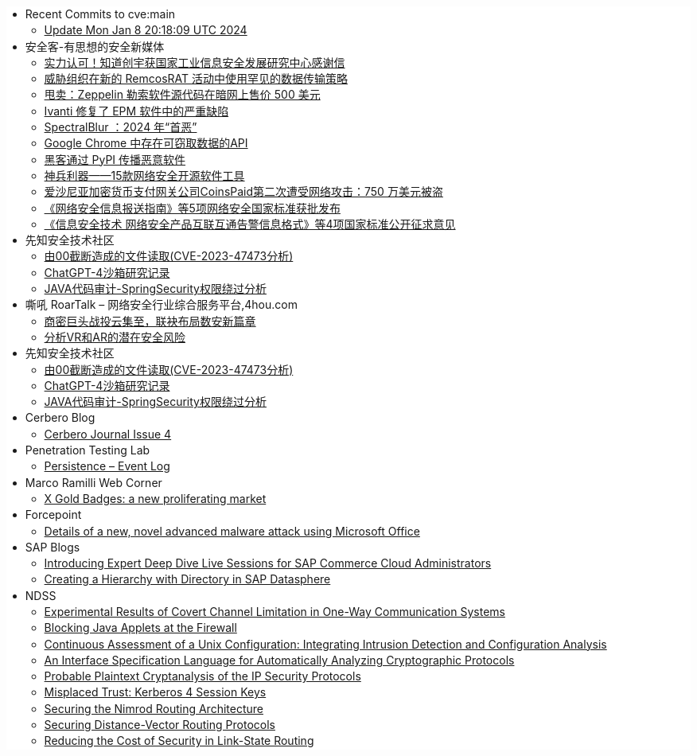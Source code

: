 - Recent Commits to cve:main
  - [Update Mon Jan  8 20:18:09 UTC 2024](https://github.com/trickest/cve/commit/82d7db9713bdc14cb950e03cebd61aa7eb62d7bd)
- 安全客-有思想的安全新媒体
  - [实力认可！知道创宇获国家工业信息安全发展研究中心感谢信](https://www.anquanke.com/post/id/292421)
  - [威胁组织在新的 RemcosRAT 活动中使用罕见的数据传输策略](https://www.anquanke.com/post/id/292449)
  - [甩卖：Zeppelin 勒索软件源代码在暗网上售价 500 美元](https://www.anquanke.com/post/id/292444)
  - [Ivanti 修复了 EPM 软件中的严重缺陷](https://www.anquanke.com/post/id/292442)
  - [SpectralBlur ：2024 年“首恶”](https://www.anquanke.com/post/id/292440)
  - [Google Chrome 中存在可窃取数据的API](https://www.anquanke.com/post/id/292437)
  - [黑客通过 PyPI 传播恶意软件](https://www.anquanke.com/post/id/292435)
  - [神兵利器——15款网络安全开源软件工具](https://www.anquanke.com/post/id/292433)
  - [爱沙尼亚加密货币支付网关公司CoinsPaid第二次遭受网络攻击：750 万美元被盗](https://www.anquanke.com/post/id/292431)
  - [《网络安全信息报送指南》等5项网络安全国家标准获批发布](https://www.anquanke.com/post/id/292429)
  - [《信息安全技术 网络安全产品互联互通告警信息格式》等4项国家标准公开征求意见](https://www.anquanke.com/post/id/292427)
- 先知安全技术社区
  - [由00截断造成的文件读取(CVE-2023-47473分析)](https://xz.aliyun.com/t/13238)
  - [ChatGPT-4沙箱研究记录](https://xz.aliyun.com/t/13237)
  - [JAVA代码审计-SpringSecurity权限绕过分析](https://xz.aliyun.com/t/13235)
- 嘶吼 RoarTalk – 网络安全行业综合服务平台,4hou.com
  - [商密巨头战投云集至，联袂布局数安新篇章](https://www.4hou.com/posts/rq3W)
  - [分析VR和AR的潜在安全风险](https://www.4hou.com/posts/qp3k)
- 先知安全技术社区
  - [由00截断造成的文件读取(CVE-2023-47473分析)](https://xz.aliyun.com/t/13238)
  - [ChatGPT-4沙箱研究记录](https://xz.aliyun.com/t/13237)
  - [JAVA代码审计-SpringSecurity权限绕过分析](https://xz.aliyun.com/t/13235)
- Cerbero Blog
  - [Cerbero Journal Issue 4](https://blog.cerbero.io/?p=2899)
- Penetration Testing Lab
  - [Persistence – Event Log](https://pentestlab.blog/2024/01/08/persistence-event-log/)
- Marco Ramilli Web Corner
  - [X Gold Badges: a new proliferating market](https://marcoramilli.com/2024/01/08/x-gold-badges-a-new-proliferating-market/)
- Forcepoint
  - [Details of a new, novel advanced malware attack using Microsoft Office](https://www.forcepoint.com/blog/x-labs/advanced-malware-attack-using-microsoft-office)
- SAP Blogs
  - [Introducing Expert Deep Dive Live Sessions for SAP Commerce Cloud Administrators](https://blogs.sap.com/2024/01/08/introducing-expert-deep-dive-live-sessions-for-sap-commerce-cloud-administrators/)
  - [Creating a Hierarchy with Directory in SAP Datasphere](https://blogs.sap.com/2024/01/08/creating-a-hierarchy-with-directory-in-sap-datasphere/)
- NDSS
  - [Experimental Results of Covert Channel Limitation in One-Way Communication Systems](https://www.ndss-symposium.org/ndss1997/accepted-papers/#Experimental%20Results%20of%20Covert%20Channel%20Limitation%20in%20One-Way%20Communication%20Systems)
  - [Blocking Java Applets at the Firewall](https://www.ndss-symposium.org/ndss1997/accepted-papers/#Blocking%20Java%20Applets%20at%20the%20Firewall)
  - [Continuous Assessment of a Unix Configuration: Integrating Intrusion Detection and Configuration Analysis](https://www.ndss-symposium.org/ndss1997/accepted-papers/#Continuous%20Assessment%20of%20a%20Unix%20Configuration:%20Integrating%20Intrusion%20Detection%20and%20Configuration%20Analysis)
  - [An Interface Specification Language for Automatically Analyzing Cryptographic Protocols](https://www.ndss-symposium.org/ndss1997/accepted-papers/#An%20Interface%20Specification%20Language%20for%20Automatically%20Analyzing%20Cryptographic%20Protocols)
  - [Probable Plaintext Cryptanalysis of the IP Security Protocols](https://www.ndss-symposium.org/ndss1997/accepted-papers/#Probable%20Plaintext%20Cryptanalysis%20of%20the%20IP%20Security%20Protocols)
  - [Misplaced Trust: Kerberos 4 Session Keys](https://www.ndss-symposium.org/ndss1997/accepted-papers/#Misplaced%20Trust:%20Kerberos%204%20Session%20Keys)
  - [Securing the Nimrod Routing Architecture](https://www.ndss-symposium.org/ndss1997/accepted-papers/#Securing%20the%20Nimrod%20Routing%20Architecture)
  - [Securing Distance-Vector Routing Protocols](https://www.ndss-symposium.org/ndss1997/accepted-papers/#Securing%20Distance-Vector%20Routing%20Protocols)
  - [Reducing the Cost of Security in Link-State Routing](https://www.ndss-symposium.org/ndss1997/accepted-papers/#Reducing%20the%20Cost%20of%20Security%20in%20Link-State%20Routing)